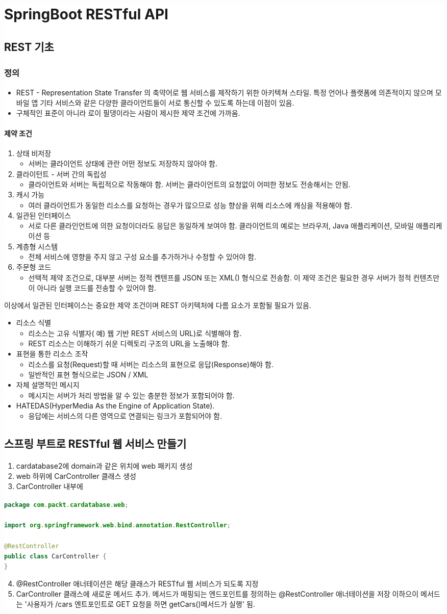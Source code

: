 # SpringBoot RESTful API
## REST 기초
### 정의
- REST - Representation State Transfer 의 축약어로 웹 서비스를 제작하기 위한 아키텍쳐 스타일. 특정 언어나 플랫폼에 의존적이지 않으며 모바일 앱 기타 서비스와 같은 다양한 클라이언트들이 서로 통신할 수 있도록 하는데 이점이 있음.
- 구체적인 표준이 아니라 로이 필댕이라는 사람이 제시한 제약 조건에 가까움.

#### 제약 조건
1. 상태 비저장
    - 서버는 클라이언트 상태에 관란 어떤 정보도 저장하지 않아야 함.
2. 클라이턴트 - 서버 간의 독립성
    - 클라이언트와 서버는 독립적으로 작동해야 함. 서버는 클라이언트의 요청없이 어떠한 정보도 전송해서는 안됨.
3. 캐시 가능
    - 여러 클라이언트가 동일한 리소스를 요청하는 경우가 많으므로 성능 향상을 위해 리소스에 캐싱을 적용해야 함.
4. 일관된 인터페이스
   - 서로 다른 클라인언트에 의한 요청이더라도 응답은 동일하게 보여야 함.
   클라이언트의 예로는 브라우저, Java 애플리케이션, 모바일 애플리케이션 등
5. 계층형 시스템
    - 전체 서비스에 영향을 주지 않고 구성 요소를 추가하거나 수정할 수 있어야 함.
6. 주문형 코드
    - 선택적 제약 조건으로, 대부분 서버는 정적 켄텐프를 JSON 또는 XML() 형식으로 전송함. 이 제약 조건은 필요한 경우 서버가 정적 컨텐츠만이 아니라 실행 코드를 전송할 수 있어야 함.

이상에서 일관된 인터페이스는 중요한 제약 조건이며 REST 아키텍처에 다름 요소가 포함될 필요가 있음.

- 리소스 식별
  - 리소스는 고유 식별자( 예) 웹 기반 REST 서비스의 URL)로 식별해야 함.
  - REST 리소스는 이해하기 쉬운 디렉토리 구조의 URL을 노출해야 함.
- 표현을 통한 리소스 조작
  - 리소스를 요청(Request)할 때 서버는 리소스의 표현으로 응답(Response)해야 함.
  - 일반적인 표현 형식으로는 JSON / XML
- 자체 설명적인 메시지
  - 메시지는 서버가 처리 방법을 알 수 있는 충분한 정보가 포함되어야 함.
- HATEDAS(HyperMedia As the Engine of Application State).
  - 응답에는 서비스의 다른 영역으로 연결되는 링크가 포함되어야 함.

## 스프링 부트로 RESTful 웹 서비스 만들기
1. cardatabase2에 domain과 같은 위치에 web 패키지 생성
2. web 하위에 CarController 클래스 생성
3. CarController 내부에
```java
package com.packt.cardatabase.web;

import org.springframework.web.bind.annotation.RestController;

@RestController
public class CarController {
}
```
4. @RestController 애너테이션은 해당 클래스가 RESTful 웹 서비스가 되도록 지정
5. CarController 클래스에 새로운 메서드 추가. 메서드가 매핑되는 엔드포인트를 정의하는 @RestController 애너테이션을 저장 이하으이 메서드는 '사용자가 /cars 엔트포인트로 GET 요청을 하면 getCars()메서드가 실행' 됨.
